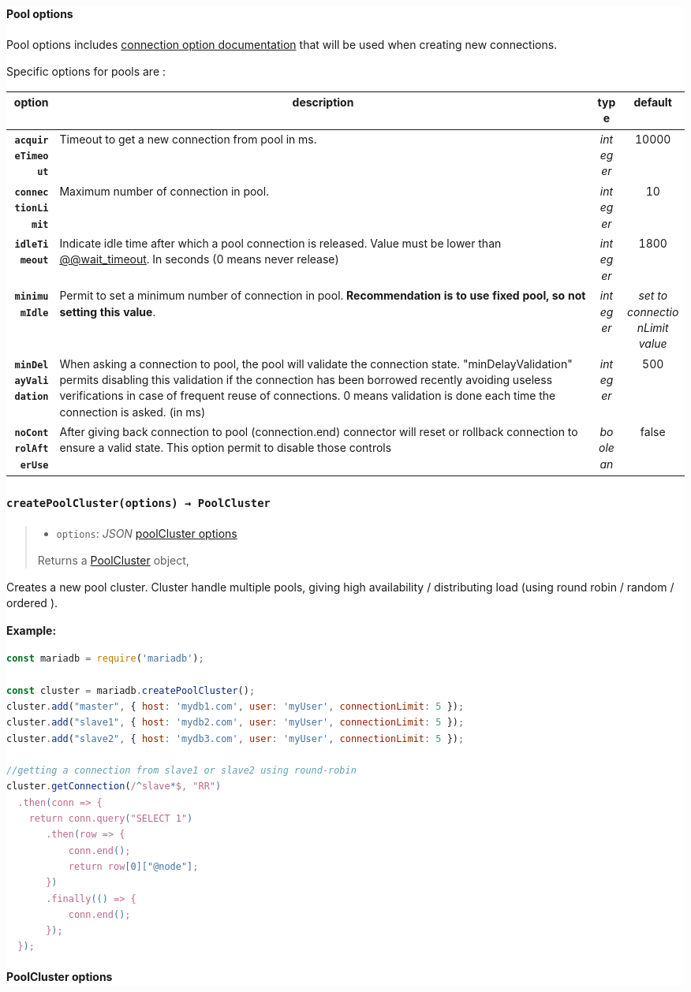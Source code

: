 #### Pool options

Pool options includes [connection option documentation](#connection-options) that will be used when creating new connections. 

Specific options for pools are :

|option|description|type|default| 
|---:|---|:---:|:---:| 
| **`acquireTimeout`** | Timeout to get a new connection from pool in ms. |*integer* | 10000 |
| **`connectionLimit`** | Maximum number of connection in pool. |*integer* | 10 |
| **`idleTimeout`** | Indicate idle time after which a pool connection is released. Value must be lower than [@@wait_timeout](https://mariadb.com/kb/en/library/server-system-variables/#wait_timeout). In seconds (0 means never release) |*integer* | 1800 |
| **`minimumIdle`** | Permit to set a minimum number of connection in pool. **Recommendation is to use fixed pool, so not setting this value**.|*integer* | *set to connectionLimit value* |
| **`minDelayValidation`** | When asking a connection to pool, the pool will validate the connection state. "minDelayValidation" permits disabling this validation if the connection has been borrowed recently avoiding useless verifications in case of frequent reuse of connections. 0 means validation is done each time the connection is asked. (in ms) |*integer*| 500|
| **`noControlAfterUse`** | After giving back connection to pool (connection.end) connector will reset or rollback connection to ensure a valid state. This option permit to disable those controls|*boolean*| false|

### `createPoolCluster(options) → PoolCluster`

> * `options`: *JSON* [poolCluster options](#poolCluster-options)
>
> Returns a [PoolCluster](#poolCluster-api) object,

Creates a new pool cluster. Cluster handle multiple pools, giving high availability / distributing load (using round robin / random / ordered ).

**Example:**

```javascript
const mariadb = require('mariadb');

const cluster = mariadb.createPoolCluster();
cluster.add("master", { host: 'mydb1.com', user: 'myUser', connectionLimit: 5 });
cluster.add("slave1", { host: 'mydb2.com', user: 'myUser', connectionLimit: 5 });
cluster.add("slave2", { host: 'mydb3.com', user: 'myUser', connectionLimit: 5 });

//getting a connection from slave1 or slave2 using round-robin
cluster.getConnection(/^slave*$, "RR")
  .then(conn => {
    return conn.query("SELECT 1")
       .then(row => {
           conn.end();
           return row[0]["@node"];
       })
       .finally(() => {
           conn.end();
       });
  });
```

 
#### PoolCluster options
